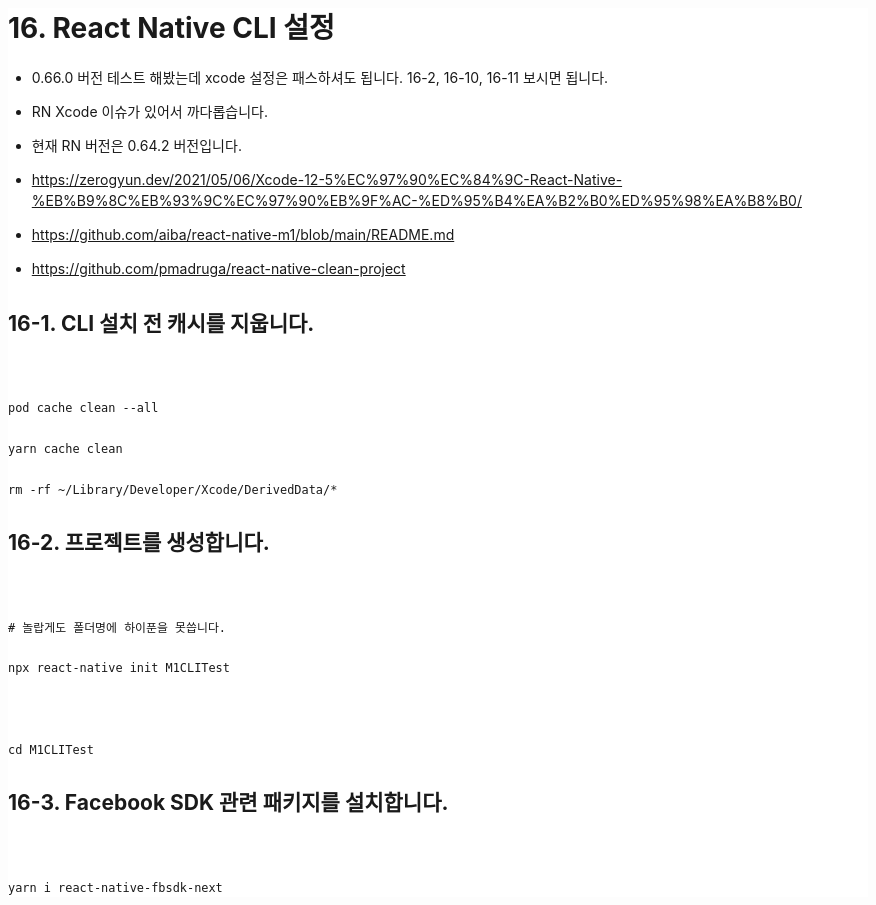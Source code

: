 16\. React Native CLI 설정
========================

-   0.66.0 버전 테스트 해봤는데 xcode 설정은 패스하셔도 됩니다. 16-2, 16-10, 16-11 보시면 됩니다.

-   RN Xcode 이슈가 있어서 까다롭습니다.

-   현재 RN 버전은 0.64.2 버전입니다.

-   <https://zerogyun.dev/2021/05/06/Xcode-12-5%EC%97%90%EC%84%9C-React-Native-%EB%B9%8C%EB%93%9C%EC%97%90%EB%9F%AC-%ED%95%B4%EA%B2%B0%ED%95%98%EA%B8%B0/>

-   <https://github.com/aiba/react-native-m1/blob/main/README.md>

-   <https://github.com/pmadruga/react-native-clean-project>

16-1. CLI 설치 전 캐시를 지웁니다.
------------------------

```


pod cache clean --all

yarn cache clean

rm -rf ~/Library/Developer/Xcode/DerivedData/*

```


16-2. 프로젝트를 생성합니다.
------------------

```


# 놀랍게도 폴더명에 하이푼을 못씁니다.

npx react-native init M1CLITest

​

cd M1CLITest

```


16-3. Facebook SDK 관련 패키지를 설치합니다.
---------------------------------

```


yarn i react-native-fbsdk-next

```

